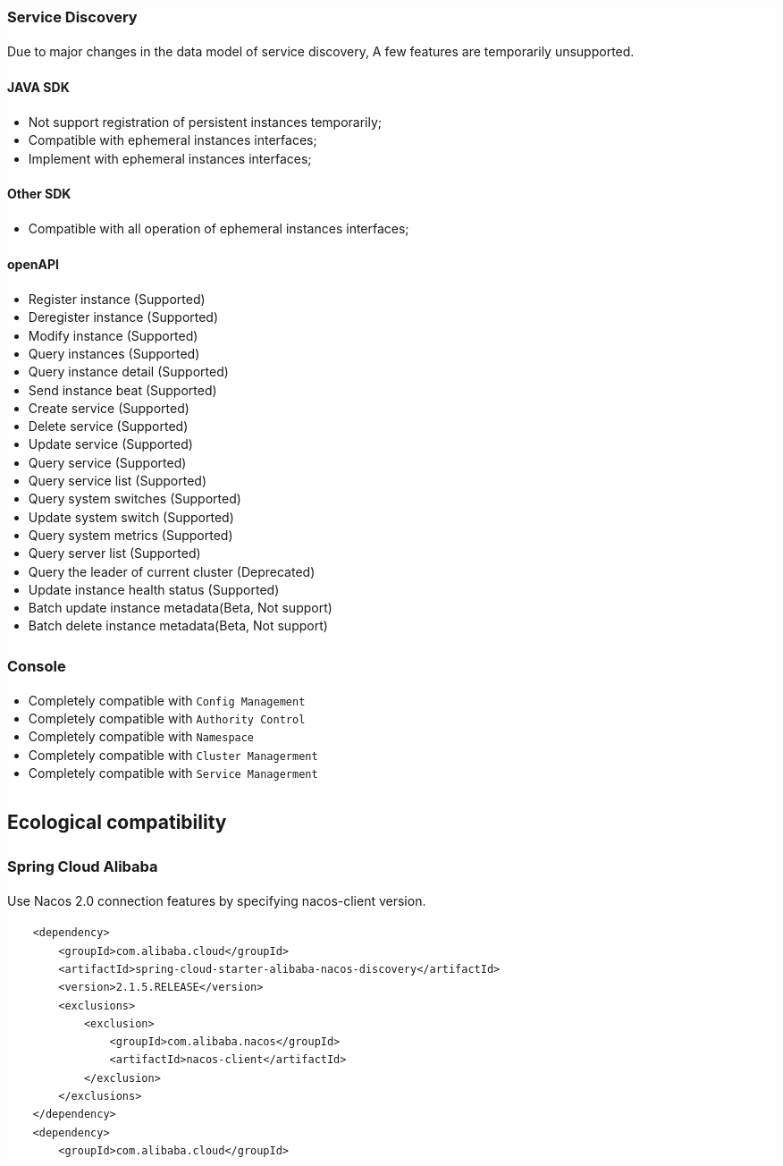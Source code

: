 ### Service Discovery

Due to major changes in the data model of service discovery, A few features are temporarily unsupported.

#### JAVA SDK

- Not support registration of persistent instances temporarily;
- Compatible with ephemeral instances interfaces;
- Implement with ephemeral instances interfaces;

#### Other SDK

- Compatible with all operation of ephemeral instances interfaces;

#### openAPI

- Register instance (Supported)
- Deregister instance (Supported)
- Modify instance (Supported)
- Query instances (Supported)
- Query instance detail (Supported)
- Send instance beat (Supported)
- Create service (Supported)
- Delete service (Supported)
- Update service (Supported)
- Query service (Supported)
- Query service list (Supported)
- Query system switches (Supported)
- Update system switch (Supported)
- Query system metrics (Supported)
- Query server list (Supported)
- Query the leader of current cluster (Deprecated)
- Update instance health status (Supported)
- Batch update instance metadata(Beta, Not support)
- Batch delete instance metadata(Beta, Not support)

### Console

- Completely compatible with `Config Management`
- Completely compatible with `Authority Control`
- Completely compatible with `Namespace`
- Completely compatible with `Cluster Managerment`
- Completely compatible with `Service Managerment`

## Ecological compatibility

### Spring Cloud Alibaba

Use Nacos 2.0 connection features by specifying nacos-client version.

```
    <dependency>
        <groupId>com.alibaba.cloud</groupId>
        <artifactId>spring-cloud-starter-alibaba-nacos-discovery</artifactId>
        <version>2.1.5.RELEASE</version>
        <exclusions>
            <exclusion>
                <groupId>com.alibaba.nacos</groupId>
                <artifactId>nacos-client</artifactId>
            </exclusion>
        </exclusions>
    </dependency>
    <dependency>
        <groupId>com.alibaba.cloud</groupId>
```